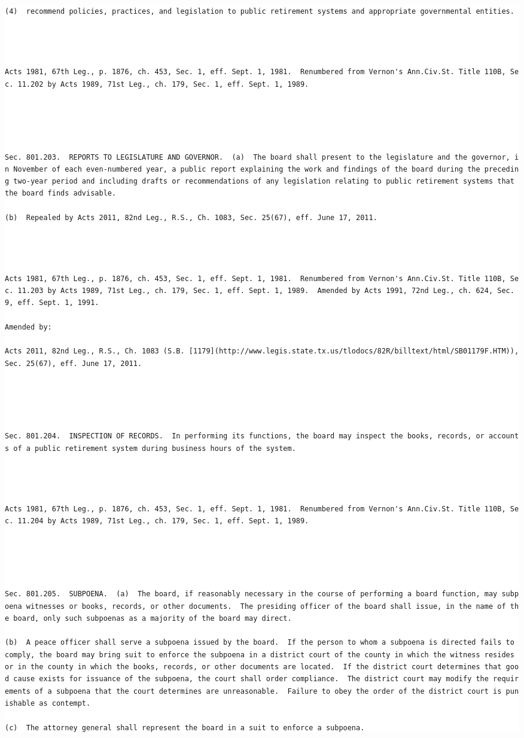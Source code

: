     (4)  recommend policies, practices, and legislation to public retirement systems and appropriate governmental entities.
    
    
    
    
    Acts 1981, 67th Leg., p. 1876, ch. 453, Sec. 1, eff. Sept. 1, 1981.  Renumbered from Vernon's Ann.Civ.St. Title 110B, Sec. 11.202 by Acts 1989, 71st Leg., ch. 179, Sec. 1, eff. Sept. 1, 1989.
    
    
    
    
    
    Sec. 801.203.  REPORTS TO LEGISLATURE AND GOVERNOR.  (a)  The board shall present to the legislature and the governor, in November of each even-numbered year, a public report explaining the work and findings of the board during the preceding two-year period and including drafts or recommendations of any legislation relating to public retirement systems that the board finds advisable.
    
    (b)  Repealed by Acts 2011, 82nd Leg., R.S., Ch. 1083, Sec. 25(67), eff. June 17, 2011.
    
    
    
    
    Acts 1981, 67th Leg., p. 1876, ch. 453, Sec. 1, eff. Sept. 1, 1981.  Renumbered from Vernon's Ann.Civ.St. Title 110B, Sec. 11.203 by Acts 1989, 71st Leg., ch. 179, Sec. 1, eff. Sept. 1, 1989.  Amended by Acts 1991, 72nd Leg., ch. 624, Sec. 9, eff. Sept. 1, 1991.
    
    Amended by: 
    
    Acts 2011, 82nd Leg., R.S., Ch. 1083 (S.B. [1179](http://www.legis.state.tx.us/tlodocs/82R/billtext/html/SB01179F.HTM)), Sec. 25(67), eff. June 17, 2011.
    
    
    
    
    
    Sec. 801.204.  INSPECTION OF RECORDS.  In performing its functions, the board may inspect the books, records, or accounts of a public retirement system during business hours of the system.
    
    
    
    
    Acts 1981, 67th Leg., p. 1876, ch. 453, Sec. 1, eff. Sept. 1, 1981.  Renumbered from Vernon's Ann.Civ.St. Title 110B, Sec. 11.204 by Acts 1989, 71st Leg., ch. 179, Sec. 1, eff. Sept. 1, 1989.
    
    
    
    
    
    Sec. 801.205.  SUBPOENA.  (a)  The board, if reasonably necessary in the course of performing a board function, may subpoena witnesses or books, records, or other documents.  The presiding officer of the board shall issue, in the name of the board, only such subpoenas as a majority of the board may direct.
    
    (b)  A peace officer shall serve a subpoena issued by the board.  If the person to whom a subpoena is directed fails to comply, the board may bring suit to enforce the subpoena in a district court of the county in which the witness resides or in the county in which the books, records, or other documents are located.  If the district court determines that good cause exists for issuance of the subpoena, the court shall order compliance.  The district court may modify the requirements of a subpoena that the court determines are unreasonable.  Failure to obey the order of the district court is punishable as contempt.
    
    (c)  The attorney general shall represent the board in a suit to enforce a subpoena.
    
    
    
    